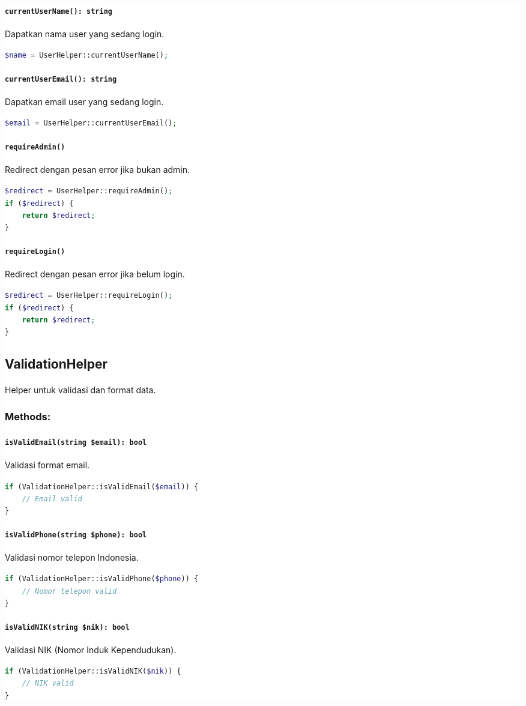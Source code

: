 #### `currentUserName(): string`
Dapatkan nama user yang sedang login.
```php
$name = UserHelper::currentUserName();
```

#### `currentUserEmail(): string`
Dapatkan email user yang sedang login.
```php
$email = UserHelper::currentUserEmail();
```

#### `requireAdmin()`
Redirect dengan pesan error jika bukan admin.
```php
$redirect = UserHelper::requireAdmin();
if ($redirect) {
    return $redirect;
}
```

#### `requireLogin()`
Redirect dengan pesan error jika belum login.
```php
$redirect = UserHelper::requireLogin();
if ($redirect) {
    return $redirect;
}
```

## ValidationHelper

Helper untuk validasi dan format data.

### Methods:

#### `isValidEmail(string $email): bool`
Validasi format email.
```php
if (ValidationHelper::isValidEmail($email)) {
    // Email valid
}
```

#### `isValidPhone(string $phone): bool`
Validasi nomor telepon Indonesia.
```php
if (ValidationHelper::isValidPhone($phone)) {
    // Nomor telepon valid
}
```

#### `isValidNIK(string $nik): bool`
Validasi NIK (Nomor Induk Kependudukan).
```php
if (ValidationHelper::isValidNIK($nik)) {
    // NIK valid
}
```
